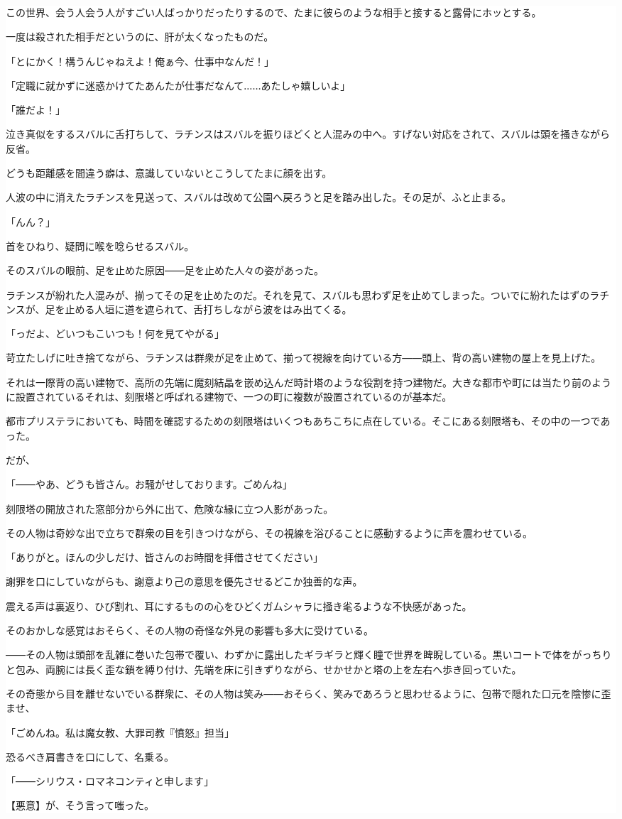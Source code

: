 この世界、会う人会う人がすごい人ばっかりだったりするので、たまに彼らのような相手と接すると露骨にホッとする。

一度は殺された相手だというのに、肝が太くなったものだ。

「とにかく！構うんじゃねえよ！俺ぁ今、仕事中なんだ！」

「定職に就かずに迷惑かけてたあんたが仕事だなんて……あたしゃ嬉しいよ」

「誰だよ！」

泣き真似をするスバルに舌打ちして、ラチンスはスバルを振りほどくと人混みの中へ。すげない対応をされて、スバルは頭を掻きながら反省。

どうも距離感を間違う癖は、意識していないとこうしてたまに顔を出す。

人波の中に消えたラチンスを見送って、スバルは改めて公園へ戻ろうと足を踏み出した。その足が、ふと止まる。

「んん？」

首をひねり、疑問に喉を唸らせるスバル。

そのスバルの眼前、足を止めた原因――足を止めた人々の姿があった。

ラチンスが紛れた人混みが、揃ってその足を止めたのだ。それを見て、スバルも思わず足を止めてしまった。ついでに紛れたはずのラチンスが、足を止める人垣に道を遮られて、舌打ちしながら波をはみ出てくる。

「っだよ、どいつもこいつも！何を見てやがる」

苛立たしげに吐き捨てながら、ラチンスは群衆が足を止めて、揃って視線を向けている方――頭上、背の高い建物の屋上を見上げた。

それは一際背の高い建物で、高所の先端に魔刻結晶を嵌め込んだ時計塔のような役割を持つ建物だ。大きな都市や町には当たり前のように設置されているそれは、刻限塔と呼ばれる建物で、一つの町に複数が設置されているのが基本だ。

都市プリステラにおいても、時間を確認するための刻限塔はいくつもあちこちに点在している。そこにある刻限塔も、その中の一つであった。

だが、

「――やあ、どうも皆さん。お騒がせしております。ごめんね」

刻限塔の開放された窓部分から外に出て、危険な縁に立つ人影があった。

その人物は奇妙な出で立ちで群衆の目を引きつけながら、その視線を浴びることに感動するように声を震わせている。

「ありがと。ほんの少しだけ、皆さんのお時間を拝借させてください」

謝罪を口にしていながらも、謝意より己の意思を優先させるどこか独善的な声。

震える声は裏返り、ひび割れ、耳にするものの心をひどくガムシャラに掻き毟るような不快感があった。

そのおかしな感覚はおそらく、その人物の奇怪な外見の影響も多大に受けている。

――その人物は頭部を乱雑に巻いた包帯で覆い、わずかに露出したギラギラと輝く瞳で世界を睥睨している。黒いコートで体をがっちりと包み、両腕には長く歪な鎖を縛り付け、先端を床に引きずりながら、せかせかと塔の上を左右へ歩き回っていた。

その奇態から目を離せないでいる群衆に、その人物は笑み――おそらく、笑みであろうと思わせるように、包帯で隠れた口元を陰惨に歪ませ、

「ごめんね。私は魔女教、大罪司教『憤怒』担当」

恐るべき肩書きを口にして、名乗る。

「――シリウス・ロマネコンティと申します」

【悪意】が、そう言って嗤った。

